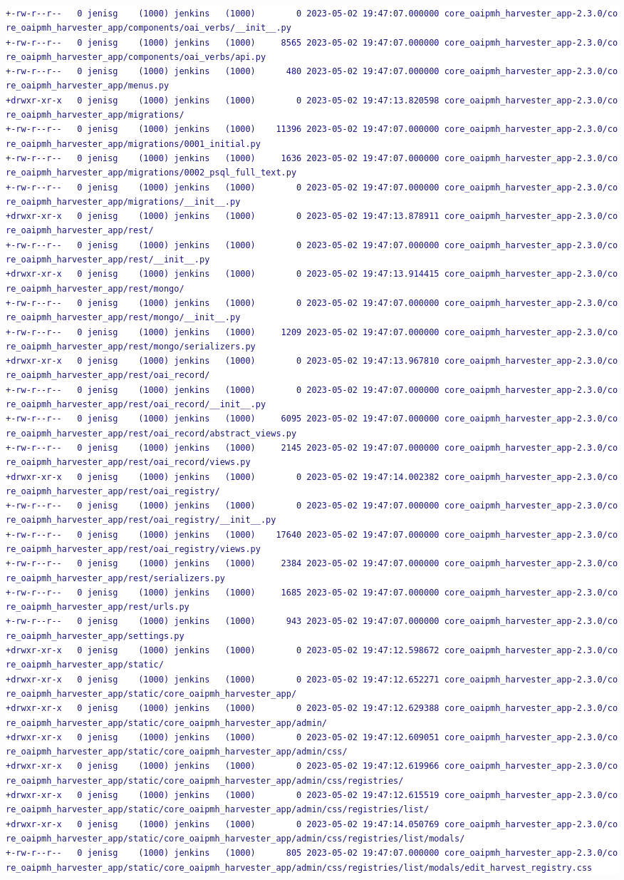 ```diff
+-rw-r--r--   0 jenisg    (1000) jenkins   (1000)        0 2023-05-02 19:47:07.000000 core_oaipmh_harvester_app-2.3.0/core_oaipmh_harvester_app/components/oai_verbs/__init__.py
+-rw-r--r--   0 jenisg    (1000) jenkins   (1000)     8565 2023-05-02 19:47:07.000000 core_oaipmh_harvester_app-2.3.0/core_oaipmh_harvester_app/components/oai_verbs/api.py
+-rw-r--r--   0 jenisg    (1000) jenkins   (1000)      480 2023-05-02 19:47:07.000000 core_oaipmh_harvester_app-2.3.0/core_oaipmh_harvester_app/menus.py
+drwxr-xr-x   0 jenisg    (1000) jenkins   (1000)        0 2023-05-02 19:47:13.820598 core_oaipmh_harvester_app-2.3.0/core_oaipmh_harvester_app/migrations/
+-rw-r--r--   0 jenisg    (1000) jenkins   (1000)    11396 2023-05-02 19:47:07.000000 core_oaipmh_harvester_app-2.3.0/core_oaipmh_harvester_app/migrations/0001_initial.py
+-rw-r--r--   0 jenisg    (1000) jenkins   (1000)     1636 2023-05-02 19:47:07.000000 core_oaipmh_harvester_app-2.3.0/core_oaipmh_harvester_app/migrations/0002_psql_full_text.py
+-rw-r--r--   0 jenisg    (1000) jenkins   (1000)        0 2023-05-02 19:47:07.000000 core_oaipmh_harvester_app-2.3.0/core_oaipmh_harvester_app/migrations/__init__.py
+drwxr-xr-x   0 jenisg    (1000) jenkins   (1000)        0 2023-05-02 19:47:13.878911 core_oaipmh_harvester_app-2.3.0/core_oaipmh_harvester_app/rest/
+-rw-r--r--   0 jenisg    (1000) jenkins   (1000)        0 2023-05-02 19:47:07.000000 core_oaipmh_harvester_app-2.3.0/core_oaipmh_harvester_app/rest/__init__.py
+drwxr-xr-x   0 jenisg    (1000) jenkins   (1000)        0 2023-05-02 19:47:13.914415 core_oaipmh_harvester_app-2.3.0/core_oaipmh_harvester_app/rest/mongo/
+-rw-r--r--   0 jenisg    (1000) jenkins   (1000)        0 2023-05-02 19:47:07.000000 core_oaipmh_harvester_app-2.3.0/core_oaipmh_harvester_app/rest/mongo/__init__.py
+-rw-r--r--   0 jenisg    (1000) jenkins   (1000)     1209 2023-05-02 19:47:07.000000 core_oaipmh_harvester_app-2.3.0/core_oaipmh_harvester_app/rest/mongo/serializers.py
+drwxr-xr-x   0 jenisg    (1000) jenkins   (1000)        0 2023-05-02 19:47:13.967810 core_oaipmh_harvester_app-2.3.0/core_oaipmh_harvester_app/rest/oai_record/
+-rw-r--r--   0 jenisg    (1000) jenkins   (1000)        0 2023-05-02 19:47:07.000000 core_oaipmh_harvester_app-2.3.0/core_oaipmh_harvester_app/rest/oai_record/__init__.py
+-rw-r--r--   0 jenisg    (1000) jenkins   (1000)     6095 2023-05-02 19:47:07.000000 core_oaipmh_harvester_app-2.3.0/core_oaipmh_harvester_app/rest/oai_record/abstract_views.py
+-rw-r--r--   0 jenisg    (1000) jenkins   (1000)     2145 2023-05-02 19:47:07.000000 core_oaipmh_harvester_app-2.3.0/core_oaipmh_harvester_app/rest/oai_record/views.py
+drwxr-xr-x   0 jenisg    (1000) jenkins   (1000)        0 2023-05-02 19:47:14.002382 core_oaipmh_harvester_app-2.3.0/core_oaipmh_harvester_app/rest/oai_registry/
+-rw-r--r--   0 jenisg    (1000) jenkins   (1000)        0 2023-05-02 19:47:07.000000 core_oaipmh_harvester_app-2.3.0/core_oaipmh_harvester_app/rest/oai_registry/__init__.py
+-rw-r--r--   0 jenisg    (1000) jenkins   (1000)    17640 2023-05-02 19:47:07.000000 core_oaipmh_harvester_app-2.3.0/core_oaipmh_harvester_app/rest/oai_registry/views.py
+-rw-r--r--   0 jenisg    (1000) jenkins   (1000)     2384 2023-05-02 19:47:07.000000 core_oaipmh_harvester_app-2.3.0/core_oaipmh_harvester_app/rest/serializers.py
+-rw-r--r--   0 jenisg    (1000) jenkins   (1000)     1685 2023-05-02 19:47:07.000000 core_oaipmh_harvester_app-2.3.0/core_oaipmh_harvester_app/rest/urls.py
+-rw-r--r--   0 jenisg    (1000) jenkins   (1000)      943 2023-05-02 19:47:07.000000 core_oaipmh_harvester_app-2.3.0/core_oaipmh_harvester_app/settings.py
+drwxr-xr-x   0 jenisg    (1000) jenkins   (1000)        0 2023-05-02 19:47:12.598672 core_oaipmh_harvester_app-2.3.0/core_oaipmh_harvester_app/static/
+drwxr-xr-x   0 jenisg    (1000) jenkins   (1000)        0 2023-05-02 19:47:12.652271 core_oaipmh_harvester_app-2.3.0/core_oaipmh_harvester_app/static/core_oaipmh_harvester_app/
+drwxr-xr-x   0 jenisg    (1000) jenkins   (1000)        0 2023-05-02 19:47:12.629388 core_oaipmh_harvester_app-2.3.0/core_oaipmh_harvester_app/static/core_oaipmh_harvester_app/admin/
+drwxr-xr-x   0 jenisg    (1000) jenkins   (1000)        0 2023-05-02 19:47:12.609051 core_oaipmh_harvester_app-2.3.0/core_oaipmh_harvester_app/static/core_oaipmh_harvester_app/admin/css/
+drwxr-xr-x   0 jenisg    (1000) jenkins   (1000)        0 2023-05-02 19:47:12.619966 core_oaipmh_harvester_app-2.3.0/core_oaipmh_harvester_app/static/core_oaipmh_harvester_app/admin/css/registries/
+drwxr-xr-x   0 jenisg    (1000) jenkins   (1000)        0 2023-05-02 19:47:12.615519 core_oaipmh_harvester_app-2.3.0/core_oaipmh_harvester_app/static/core_oaipmh_harvester_app/admin/css/registries/list/
+drwxr-xr-x   0 jenisg    (1000) jenkins   (1000)        0 2023-05-02 19:47:14.050769 core_oaipmh_harvester_app-2.3.0/core_oaipmh_harvester_app/static/core_oaipmh_harvester_app/admin/css/registries/list/modals/
+-rw-r--r--   0 jenisg    (1000) jenkins   (1000)      805 2023-05-02 19:47:07.000000 core_oaipmh_harvester_app-2.3.0/core_oaipmh_harvester_app/static/core_oaipmh_harvester_app/admin/css/registries/list/modals/edit_harvest_registry.css
```